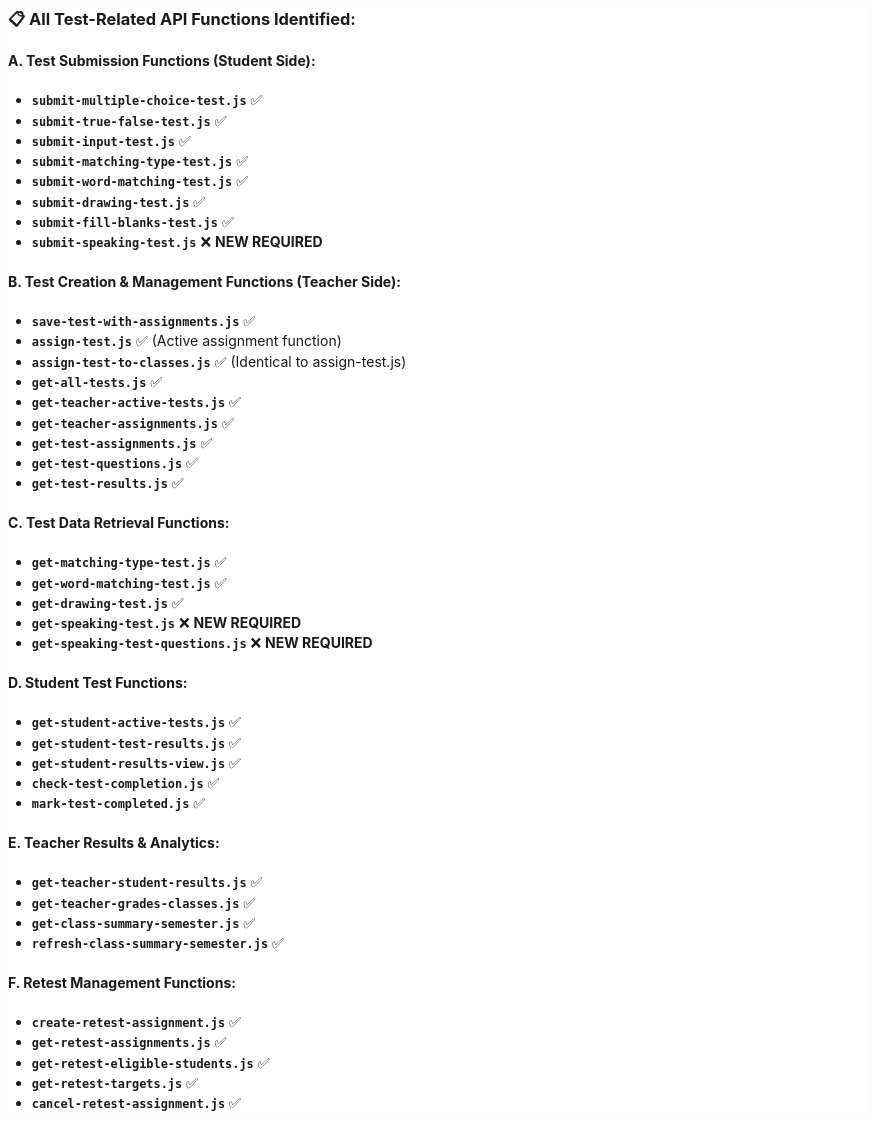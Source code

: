 ### **📋 All Test-Related API Functions Identified:**

#### **A. Test Submission Functions (Student Side):**
- **`submit-multiple-choice-test.js`** ✅
- **`submit-true-false-test.js`** ✅  
- **`submit-input-test.js`** ✅
- **`submit-matching-type-test.js`** ✅
- **`submit-word-matching-test.js`** ✅
- **`submit-drawing-test.js`** ✅
- **`submit-fill-blanks-test.js`** ✅
- **`submit-speaking-test.js`** ❌ **NEW REQUIRED**

#### **B. Test Creation & Management Functions (Teacher Side):**
- **`save-test-with-assignments.js`** ✅
- **`assign-test.js`** ✅ (Active assignment function)
- **`assign-test-to-classes.js`** ✅ (Identical to assign-test.js)
- **`get-all-tests.js`** ✅
- **`get-teacher-active-tests.js`** ✅
- **`get-teacher-assignments.js`** ✅
- **`get-test-assignments.js`** ✅
- **`get-test-questions.js`** ✅
- **`get-test-results.js`** ✅

#### **C. Test Data Retrieval Functions:**
- **`get-matching-type-test.js`** ✅
- **`get-word-matching-test.js`** ✅
- **`get-drawing-test.js`** ✅
- **`get-speaking-test.js`** ❌ **NEW REQUIRED**
- **`get-speaking-test-questions.js`** ❌ **NEW REQUIRED**

#### **D. Student Test Functions:**
- **`get-student-active-tests.js`** ✅
- **`get-student-test-results.js`** ✅
- **`get-student-results-view.js`** ✅
- **`check-test-completion.js`** ✅
- **`mark-test-completed.js`** ✅

#### **E. Teacher Results & Analytics:**
- **`get-teacher-student-results.js`** ✅
- **`get-teacher-grades-classes.js`** ✅
- **`get-class-summary-semester.js`** ✅
- **`refresh-class-summary-semester.js`** ✅

#### **F. Retest Management Functions:**
- **`create-retest-assignment.js`** ✅
- **`get-retest-assignments.js`** ✅
- **`get-retest-eligible-students.js`** ✅
- **`get-retest-targets.js`** ✅
- **`cancel-retest-assignment.js`** ✅
